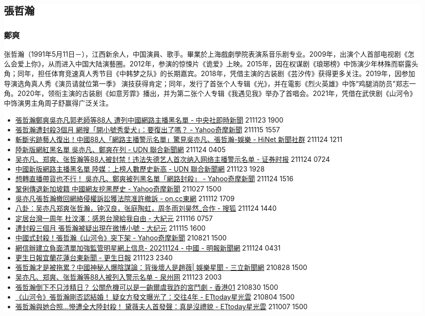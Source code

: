 ## 張哲瀚

### 鄭爽

张哲瀚（1991年5月11日－），江西新余人，中国演員、歌手。畢業於上海戲劇學院表演系音乐剧专业。2009年，出演个人首部电视剧《怎么会爱上你》，从而进入中国大陆演藝圈。2012年，参演的惊悚片《诡爱》上映。2015年，因在权谋剧《琅琊榜》中饰演少年林殊而崭露头角；同年，担任体育竞速真人秀节目《中韩梦之队》的长期嘉宾。2018年，凭借主演的古装剧《芸汐传》获得更多关注。2019年，因参加导演选角真人秀《演员请就位第一季》 演技获得肯定；同年，发行了首张个人专辑《光》，并在電影《烈火英雄》中饰“鸡腿消防员”郑志一角。2020年，领衔主演的古装剧《如意芳霏》播出，并为第二张个人专辑《我遇见我》举办了首唱会。2021年，凭借在武侠剧《山河令》中饰演男主角周子舒赢得广泛关注。
- [張哲瀚鄭爽吳亦凡郭老師等88人 遭列中國網路主播黑名單 - 中央社即時新聞](https://www.cna.com.tw/news/firstnews/202111230322.aspx "張哲瀚鄭爽吳亦凡郭老師等88人 遭列中國網路主播黑名單 - 中央社即時新聞") 211123 1900
- [張哲瀚遭封殺3個月 網搜「開小號秀愛犬」：要復出了嗎？ - Yahoo奇摩新聞](https://tw.news.yahoo.com/%E5%BC%B5%E5%93%B2%E7%80%9A%E9%81%AD%E5%B0%81%E6%AE%BA3%E5%80%8B%E6%9C%88-%E7%B6%B2%E6%90%9C-%E9%96%8B%E5%B0%8F%E8%99%9F%E7%A7%80%E6%84%9B%E7%8A%AC-%E8%A6%81%E5%BE%A9%E5%87%BA%E4%BA%86%E5%97%8E-075736883.html "張哲瀚遭封殺3個月 網搜「開小號秀愛犬」：要復出了嗎？ - Yahoo奇摩新聞") 211115 1557
- [斬斷劣跡藝人復出！中國88人「網路主播警示名單」驚見吳亦凡、張哲瀚-娛樂 - HiNet 新聞社群](https://times.hinet.net/news/23621184 "斬斷劣跡藝人復出！中國88人「網路主播警示名單」驚見吳亦凡、張哲瀚-娛樂 - HiNet 新聞社群") 211124 1211
- [陸新版網紅黑名單 吳亦凡、鄭爽在列 - UDN 聯合新聞網](https://udn.com/news/story/7332/5912392?from=udn-catelistnews_ch2 "陸新版網紅黑名單 吳亦凡、鄭爽在列 - UDN 聯合新聞網") 211124 0405
- [吴亦凡、郑爽、张哲瀚等88人被封禁！违法失德艺人首次纳入网络主播警示名单 - 证券时报](https://news.stcn.com/sd/202111/t20211124_3898062.html "吴亦凡、郑爽、张哲瀚等88人被封禁！违法失德艺人首次纳入网络主播警示名单 - 证券时报") 211124 0724
- [中國新版網路主播黑名單 陸媒：上榜人數歷史新高 - UDN 聯合新聞網](https://udn.com/news/story/7332/5911877?from=udn-ch1_breaknews-1-cate4-news "中國新版網路主播黑名單 陸媒：上榜人數歷史新高 - UDN 聯合新聞網") 211123 1928
- [想轉直播帶貨也不行！ 吳亦凡、鄭爽被列黑名單「網路封殺」 - Yahoo奇摩新聞](https://tw.news.yahoo.com/%E6%83%B3%E8%BD%89%E7%9B%B4%E6%92%AD%E5%B8%B6%E8%B2%A8%E4%B9%9F%E4%B8%8D%E8%A1%8C-%E5%90%B3%E4%BA%A6%E5%87%A1-%E9%84%AD%E7%88%BD%E8%A2%AB%E5%88%97%E9%BB%91%E5%90%8D%E5%96%AE-%E7%B6%B2%E8%B7%AF%E5%B0%81%E6%AE%BA-071610141.html "想轉直播帶貨也不行！ 吳亦凡、鄭爽被列黑名單「網路封殺」 - Yahoo奇摩新聞") 211124 1516
- [鞏俐傳退新加坡籍 中國網友挖黑歷史 - Yahoo奇摩新聞](https://tw.news.yahoo.com/%E9%9E%8F%E4%BF%90%E5%82%B3%E9%80%80%E6%96%B0%E5%8A%A0%E5%9D%A1%E7%B1%8D-%E4%B8%AD%E5%9C%8B%E7%B6%B2%E5%8F%8B%E6%8C%96%E9%BB%91%E6%AD%B7%E5%8F%B2-011503927.html "鞏俐傳退新加坡籍 中國網友挖黑歷史 - Yahoo奇摩新聞") 211027 1500
- [吳亦凡張哲瀚撤回網絡侵權訴訟獲法院准許撤訴 - on.cc東網](https://hk.on.cc/hk/bkn/cnt/entertainment/20211112/bkn-20211112170233804-1112_00862_001.html "吳亦凡張哲瀚撤回網絡侵權訴訟獲法院准許撤訴 - on.cc東網") 211112 1709
- [八卦：吴亦凡郑爽张哲瀚，钟汉良，张庭陶虹，周冬雨刘昊然_合作 - 搜狐](https://www.sohu.com/a/503162236_121100285?scm=1002.590044.0.10270-697 "八卦：吴亦凡郑爽张哲瀚，钟汉良，张庭陶虹，周冬雨刘昊然_合作 - 搜狐") 211124 1440
- [定居台灣一周年 杜汶澤：感恩台灣給我自由 - 大紀元](https://www.epochtimes.com/b5/21/11/15/n13377638.htm "定居台灣一周年 杜汶澤：感恩台灣給我自由 - 大紀元") 211116 0757
- [遭封殺三個月 張哲瀚被疑出現在微博小號 - 大纪元](https://www.epochtimes.com/gb/21/11/14/n13375826.htm "遭封殺三個月 張哲瀚被疑出現在微博小號 - 大纪元") 211115 1600
- [中國式封殺！張哲瀚《山河令》突下架 - Yahoo奇摩新聞](https://tw.news.yahoo.com/%E4%B8%AD%E5%9C%8B%E5%BC%8F%E5%B0%81%E6%AE%BA-%E5%BC%B5%E5%93%B2%E7%80%9A-%E5%B1%B1%E6%B2%B3%E4%BB%A4-%E7%AA%81%E4%B8%8B%E6%9E%B6-131011318.html "中國式封殺！張哲瀚《山河令》突下架 - Yahoo奇摩新聞") 210821 1500
- [網信辦建立負面清單加強監管明星網上信息- 20211124 - 中國 - 明報新聞網](https://news.mingpao.com/pns/%E4%B8%AD%E5%9C%8B/article/20211124/s00013/1637691408996/%E7%B6%B2%E4%BF%A1%E8%BE%A6%E5%BB%BA%E7%AB%8B%E8%B2%A0%E9%9D%A2%E6%B8%85%E5%96%AE-%E5%8A%A0%E5%BC%B7%E7%9B%A3%E7%AE%A1%E6%98%8E%E6%98%9F%E7%B6%B2%E4%B8%8A%E4%BF%A1%E6%81%AF "網信辦建立負面清單加強監管明星網上信息- 20211124 - 中國 - 明報新聞網") 211124 0431
- [更生日報宜蘭花蓮台東新聞 - 更生日報](http://www.ksnews.com.tw/index.php/news/contents_page/0001547315 "更生日報宜蘭花蓮台東新聞 - 更生日報") 211123 2340
- [張哲瀚才是被拖累？中國神秘人爆陰謀論：背後壞人是趙薇| 娛樂星聞 - 三立新聞網](https://star.setn.com/news/989204 "張哲瀚才是被拖累？中國神秘人爆陰謀論：背後壞人是趙薇| 娛樂星聞 - 三立新聞網") 210828 1500
- [吴亦凡、郑爽、张哲瀚等88人被列入警示名单 - 泉州网](https://www.qzwb.com/gb/content/2021-11/23/content_7116621.htm "吴亦凡、郑爽、张哲瀚等88人被列入警示名单 - 泉州网") 211123 2003
- [張哲瀚倒下不只涉精日？ 公關危機可以是一齣爾虞我詐的宮鬥劇 - 香港01](https://www.hk01.com/%E4%B8%AD%E5%9C%8B%E8%A7%80%E5%AF%9F/669225/%E5%BC%B5%E5%93%B2%E7%80%9A%E5%80%92%E4%B8%8B%E4%B8%8D%E5%8F%AA%E6%B6%89%E7%B2%BE%E6%97%A5-%E5%85%AC%E9%97%9C%E5%8D%B1%E6%A9%9F%E5%8F%AF%E4%BB%A5%E6%98%AF%E4%B8%80%E9%BD%A3%E7%88%BE%E8%99%9E%E6%88%91%E8%A9%90%E7%9A%84%E5%AE%AE%E9%AC%A5%E5%8A%87 "張哲瀚倒下不只涉精日？ 公關危機可以是一齣爾虞我詐的宮鬥劇 - 香港01") 210830 1500
- [《山河令》張哲瀚剛否認結婚！ 疑女方發文曝光了：交往4年 - ETtoday星光雲](https://star.ettoday.net/news/2048166 "《山河令》張哲瀚剛否認結婚！ 疑女方發文曝光了：交往4年 - ETtoday星光雲") 210804 1500
- [張哲瀚與她合照…慘遭全大陸封殺！ 黛薇夫人首發聲：真是沒禮貌 - ETtoday星光雲](https://star.ettoday.net/news/2096343 "張哲瀚與她合照…慘遭全大陸封殺！ 黛薇夫人首發聲：真是沒禮貌 - ETtoday星光雲") 211007 1500
